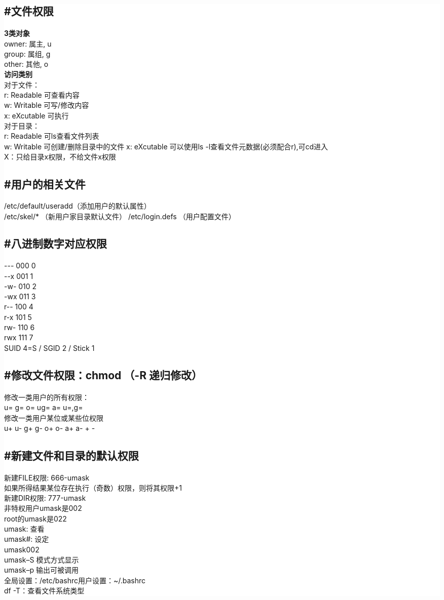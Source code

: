 #文件权限  
--
**3类对象**  
owner: 属主, u  
group: 属组, g  
other: 其他, o  
**访问类别**  
对于文件：  
r: Readable 可查看内容  
w: Writable 可写/修改内容  
x: eXcutable 可执行  
对于目录：  
r: Readable 可ls查看文件列表  
w: Writable  可创建/删除目录中的文件
x: eXcutable 可以使用ls -l查看文件元数据(必须配合r),可cd进入  
X：只给目录x权限，不给文件x权限  

#用户的相关文件 
--
/etc/default/useradd（添加用户的默认属性）  
/etc/skel/*  （新用户家目录默认文件）
/etc/login.defs   （用户配置文件）

#八进制数字对应权限  
--
--- 000 0  
--x 001 1  
-w- 010 2  
-wx 011 3  
r-- 100 4  
r-x 101 5  
rw- 110 6  
rwx 111 7  
SUID 4=S  / SGID 2 / Stick 1  

#修改文件权限：chmod  （-R 递归修改）
--
修改一类用户的所有权限：  
u= g= o= ug= a= u=,g=  
修改一类用户某位或某些位权限  
u+ u- g+ g- o+ o- a+ a- + -  

#新建文件和目录的默认权限  
--
新建FILE权限: 666-umask  
如果所得结果某位存在执行（奇数）权限，则将其权限+1  
新建DIR权限: 777-umask  
非特权用户umask是002  
root的umask是022  
umask: 查看  
umask#: 设定  
umask002  
umask–S 模式方式显示  
umask–p 输出可被调用  
全局设置：/etc/bashrc用户设置：~/.bashrc   
df -T：查看文件系统类型   
